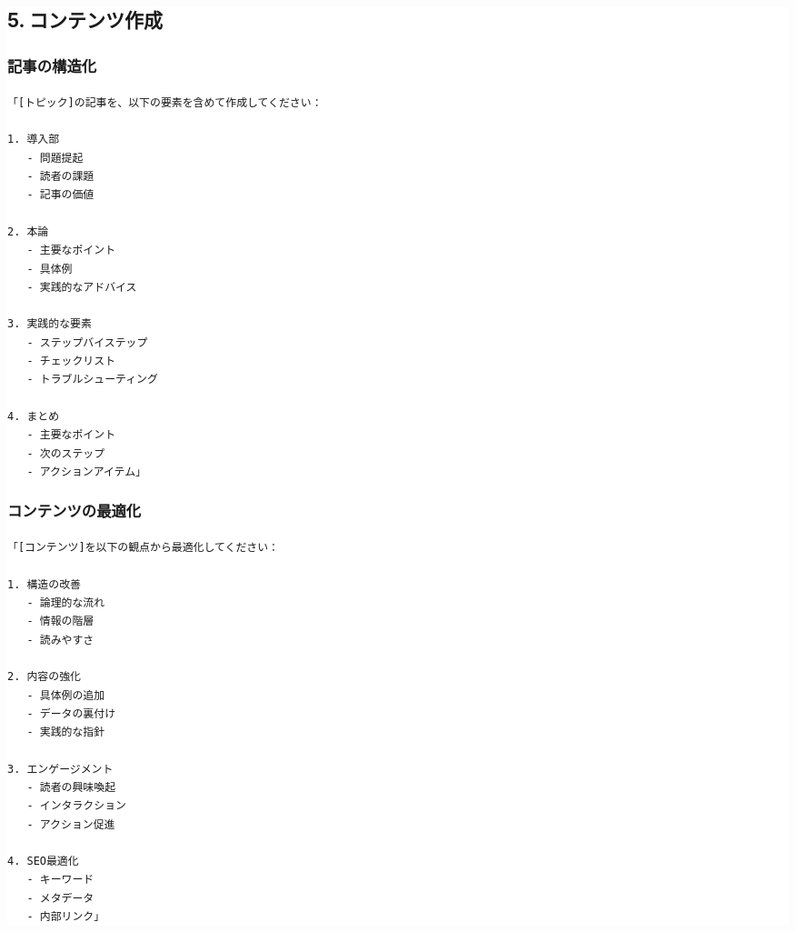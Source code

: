 ## 5. コンテンツ作成

### 記事の構造化

```
「[トピック]の記事を、以下の要素を含めて作成してください：

1. 導入部
   - 問題提起
   - 読者の課題
   - 記事の価値

2. 本論
   - 主要なポイント
   - 具体例
   - 実践的なアドバイス

3. 実践的な要素
   - ステップバイステップ
   - チェックリスト
   - トラブルシューティング

4. まとめ
   - 主要なポイント
   - 次のステップ
   - アクションアイテム」
```

### コンテンツの最適化

```
「[コンテンツ]を以下の観点から最適化してください：

1. 構造の改善
   - 論理的な流れ
   - 情報の階層
   - 読みやすさ

2. 内容の強化
   - 具体例の追加
   - データの裏付け
   - 実践的な指針

3. エンゲージメント
   - 読者の興味喚起
   - インタラクション
   - アクション促進

4. SEO最適化
   - キーワード
   - メタデータ
   - 内部リンク」
```
